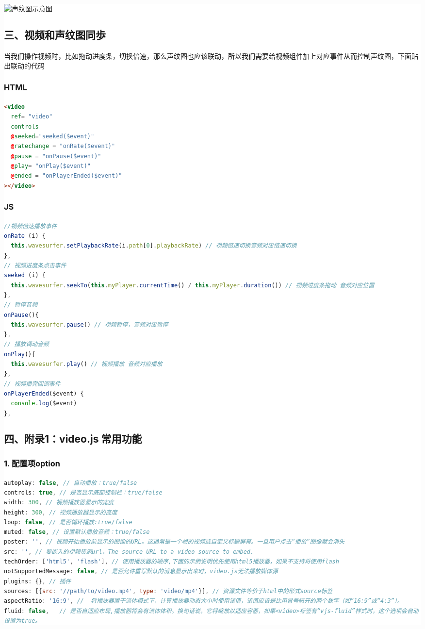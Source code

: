 ![声纹图示意图](/img/article/videojs.png '声纹图示意图')

## 三、视频和声纹图同歩

当我们操作视频时，比如拖动进度条，切换倍速，那么声纹图也应该联动，所以我们需要给视频组件加上对应事件从而控制声纹图，下面贴出联动的代码

### HTML

```html
<video
  ref= "video"
  controls
  @seeked="seeked($event)"
  @ratechange = "onRate($event)"
  @pause = "onPause($event)"
  @play= "onPlay($event)"
  @ended = "onPlayerEnded($event)"
></video>
```

### JS

```javascript
//视频倍速播放事件
onRate (i) {
  this.wavesurfer.setPlaybackRate(i.path[0].playbackRate) // 视频倍速切换音频对应倍速切换
},
// 视频进度条点击事件
seeked (i) {
  this.wavesurfer.seekTo(this.myPlayer.currentTime() / this.myPlayer.duration()) // 视频进度条拖动 音频对应位置
},
// 暂停音频
onPause(){
  this.wavesurfer.pause() // 视频暂停，音频对应暂停
},
// 播放调动音频
onPlay(){
  this.wavesurfer.play() // 视频播放 音频对应播放
},
// 视频播完回调事件
onPlayerEnded($event) {
  console.log($event)
},
```

## 四、附录1：video.js 常用功能

### 1. 配置项option

```javascript
autoplay: false, // 自动播放：true/false
controls: true, // 是否显示底部控制栏：true/false
width: 300, // 视频播放器显示的宽度
height: 300, // 视频播放器显示的高度
loop: false, // 是否循环播放:true/false
muted: false, // 设置默认播放音频：true/false
poster: '', // 视频开始播放前显示的图像的URL。这通常是一个帧的视频或自定义标题屏幕。一旦用户点击“播放”图像就会消失
src: '', // 要嵌入的视频资源url，The source URL to a video source to embed.
techOrder: ['html5', 'flash'], // 使用播放器的顺序,下面的示例说明优先使用html5播放器，如果不支持将使用flash
notSupportedMessage: false, // 是否允许重写默认的消息显示出来时，video.js无法播放媒体源
plugins: {}, // 插件
sources: [{src: '//path/to/video.mp4', type: 'video/mp4'}], // 资源文件等价于html中的形式source标签 
aspectRatio: '16:9', //  将播放器置于流体模式下，计算播放器动态大小时使用该值，该值应该是比用冒号隔开的两个数字（如“16:9”或“4:3”）。
fluid: false,	// 是否自适应布局,播放器将会有流体体积。换句话说，它将缩放以适应容器，如果<video>标签有“vjs-fluid”样式时，这个选项会自动设置为true。
```